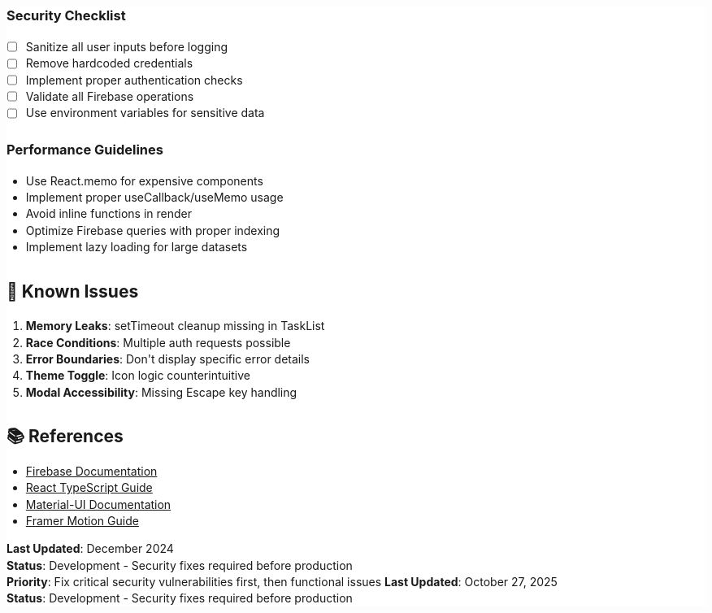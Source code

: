 ### Security Checklist
- [ ] Sanitize all user inputs before logging
- [ ] Remove hardcoded credentials
- [ ] Implement proper authentication checks
- [ ] Validate all Firebase operations
- [ ] Use environment variables for sensitive data

### Performance Guidelines
- Use React.memo for expensive components
- Implement proper useCallback/useMemo usage
- Avoid inline functions in render
- Optimize Firebase queries with proper indexing
- Implement lazy loading for large datasets

## 🐛 Known Issues

1. **Memory Leaks**: setTimeout cleanup missing in TaskList
2. **Race Conditions**: Multiple auth requests possible
3. **Error Boundaries**: Don't display specific error details
4. **Theme Toggle**: Icon logic counterintuitive
5. **Modal Accessibility**: Missing Escape key handling

## 📚 References

- [Firebase Documentation](https://firebase.google.com/docs)
- [React TypeScript Guide](https://react-typescript-cheatsheet.netlify.app/)
- [Material-UI Documentation](https://mui.com/)
- [Framer Motion Guide](https://www.framer.com/motion/)

**Last Updated**: December 2024  
**Status**: Development - Security fixes required before production  
**Priority**: Fix critical security vulnerabilities first, then functional issues
**Last Updated**: October 27, 2025  
**Status**: Development - Security fixes required before production  